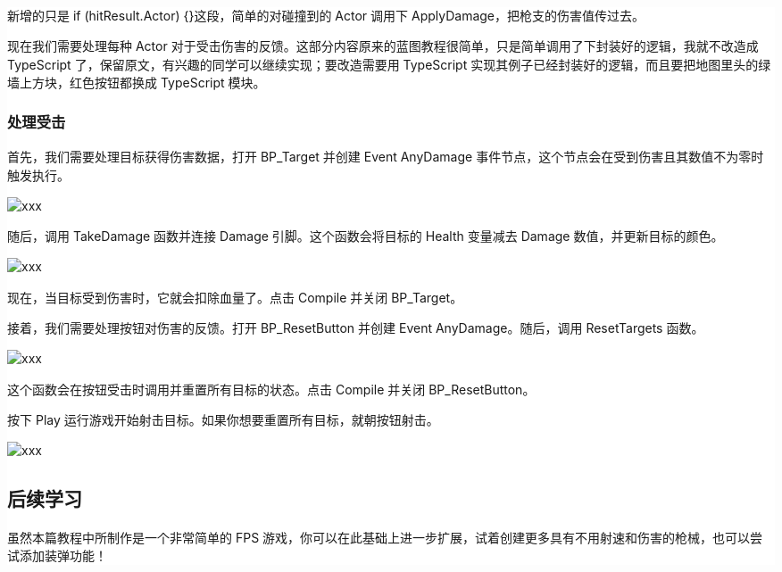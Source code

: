 新增的只是 if (hitResult.Actor) {}这段，简单的对碰撞到的 Actor 调用下 ApplyDamage，把枪支的伤害值传过去。

现在我们需要处理每种 Actor 对于受击伤害的反馈。这部分内容原来的蓝图教程很简单，只是简单调用了下封装好的逻辑，我就不改造成 TypeScript 了，保留原文，有兴趣的同学可以继续实现；要改造需要用 TypeScript 实现其例子已经封装好的逻辑，而且要把地图里头的绿墙上方块，红色按钮都换成 TypeScript 模块。

### 处理受击

首先，我们需要处理目标获得伤害数据，打开 BP_Target 并创建 Event AnyDamage 事件节点，这个节点会在受到伤害且其数值不为零时触发执行。

![xxx](</images/cos-file-url(15).png>)

随后，调用 TakeDamage 函数并连接 Damage 引脚。这个函数会将目标的 Health 变量减去 Damage 数值，并更新目标的颜色。

![xxx](</images/cos-file-url(16).png>)

现在，当目标受到伤害时，它就会扣除血量了。点击 Compile 并关闭 BP_Target。

接着，我们需要处理按钮对伤害的反馈。打开 BP_ResetButton 并创建 Event AnyDamage。随后，调用 ResetTargets 函数。

![xxx](</images/cos-file-url(17).png>)

这个函数会在按钮受击时调用并重置所有目标的状态。点击 Compile 并关闭 BP_ResetButton。

按下 Play 运行游戏开始射击目标。如果你想要重置所有目标，就朝按钮射击。

![xxx](/images/d08c608f20ce180f01ca9d3a610f7_w632_h345.gif)

## 后续学习

虽然本篇教程中所制作是一个非常简单的 FPS 游戏，你可以在此基础上进一步扩展，试着创建更多具有不用射速和伤害的枪械，也可以尝试添加装弹功能！
